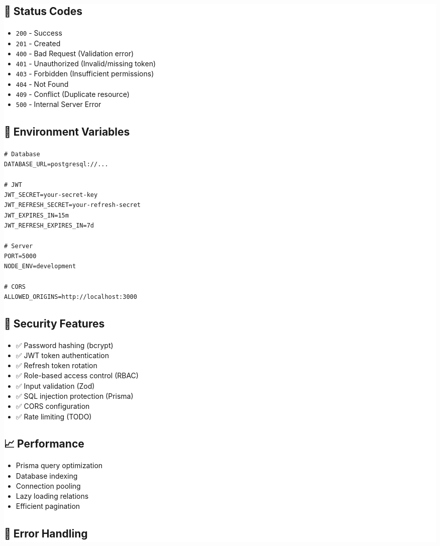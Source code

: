 ## 🚦 Status Codes

- `200` - Success
- `201` - Created
- `400` - Bad Request (Validation error)
- `401` - Unauthorized (Invalid/missing token)
- `403` - Forbidden (Insufficient permissions)
- `404` - Not Found
- `409` - Conflict (Duplicate resource)
- `500` - Internal Server Error

## 📝 Environment Variables

```env
# Database
DATABASE_URL=postgresql://...

# JWT
JWT_SECRET=your-secret-key
JWT_REFRESH_SECRET=your-refresh-secret
JWT_EXPIRES_IN=15m
JWT_REFRESH_EXPIRES_IN=7d

# Server
PORT=5000
NODE_ENV=development

# CORS
ALLOWED_ORIGINS=http://localhost:3000
```

## 🔐 Security Features

- ✅ Password hashing (bcrypt)
- ✅ JWT token authentication
- ✅ Refresh token rotation
- ✅ Role-based access control (RBAC)
- ✅ Input validation (Zod)
- ✅ SQL injection protection (Prisma)
- ✅ CORS configuration
- ✅ Rate limiting (TODO)

## 📈 Performance

- Prisma query optimization
- Database indexing
- Connection pooling
- Lazy loading relations
- Efficient pagination

## 🐛 Error Handling
